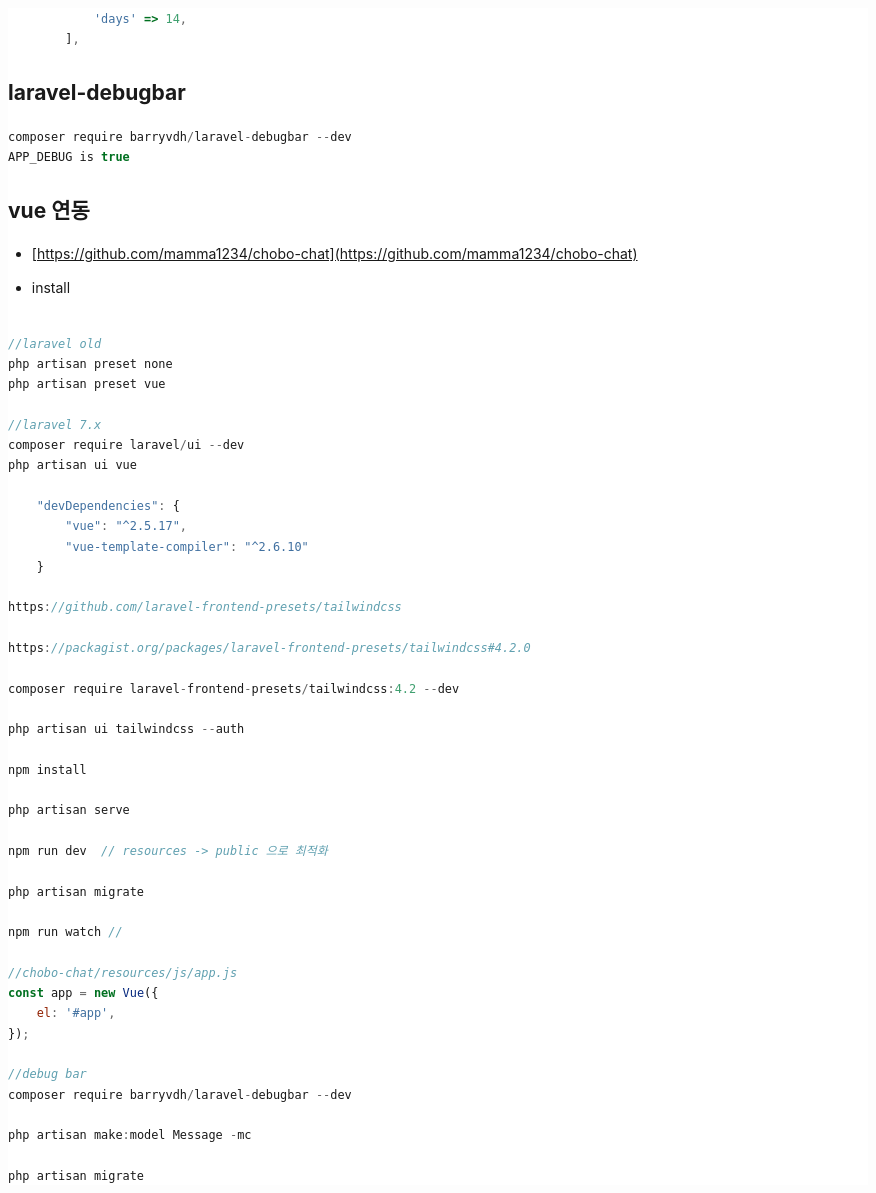 ```JavaScript
            'days' => 14,
        ],
```

## laravel-debugbar

```JavaScript
composer require barryvdh/laravel-debugbar --dev
APP_DEBUG is true
```

## vue 연동

-   [https://github.com/mamma1234/chobo-chat](https://github.com/mamma1234/chobo-chat)

-   install

```JavaScript

//laravel old
php artisan preset none
php artisan preset vue

//laravel 7.x
composer require laravel/ui --dev
php artisan ui vue

    "devDependencies": {
        "vue": "^2.5.17",
        "vue-template-compiler": "^2.6.10"
    }

https://github.com/laravel-frontend-presets/tailwindcss

https://packagist.org/packages/laravel-frontend-presets/tailwindcss#4.2.0

composer require laravel-frontend-presets/tailwindcss:4.2 --dev

php artisan ui tailwindcss --auth

npm install

php artisan serve

npm run dev  // resources -> public 으로 최적화

php artisan migrate

npm run watch //

//chobo-chat/resources/js/app.js
const app = new Vue({
    el: '#app',
});

//debug bar
composer require barryvdh/laravel-debugbar --dev

php artisan make:model Message -mc

php artisan migrate
```
